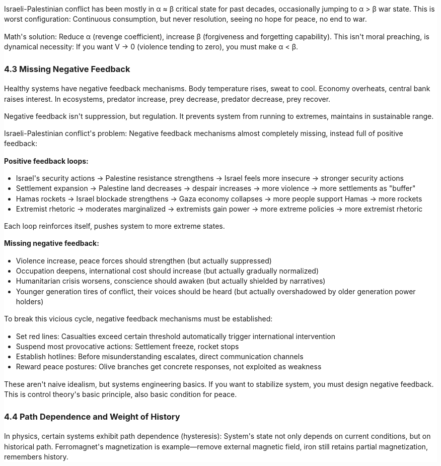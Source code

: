 Israeli-Palestinian conflict has been mostly in α ≈ β critical state for past decades, occasionally jumping to α > β war state. This is worst configuration: Continuous consumption, but never resolution, seeing no hope for peace, no end to war.

Math's solution: Reduce α (revenge coefficient), increase β (forgiveness and forgetting capability). This isn't moral preaching, is dynamical necessity: If you want V → 0 (violence tending to zero), you must make α < β.

### 4.3 Missing Negative Feedback

Healthy systems have negative feedback mechanisms. Body temperature rises, sweat to cool. Economy overheats, central bank raises interest. In ecosystems, predator increase, prey decrease, predator decrease, prey recover.

Negative feedback isn't suppression, but regulation. It prevents system from running to extremes, maintains in sustainable range.

Israeli-Palestinian conflict's problem: Negative feedback mechanisms almost completely missing, instead full of positive feedback:

**Positive feedback loops:**
- Israel's security actions → Palestine resistance strengthens → Israel feels more insecure → stronger security actions
- Settlement expansion → Palestine land decreases → despair increases → more violence → more settlements as "buffer"
- Hamas rockets → Israel blockade strengthens → Gaza economy collapses → more people support Hamas → more rockets
- Extremist rhetoric → moderates marginalized → extremists gain power → more extreme policies → more extremist rhetoric

Each loop reinforces itself, pushes system to more extreme states.

**Missing negative feedback:**
- Violence increase, peace forces should strengthen (but actually suppressed)
- Occupation deepens, international cost should increase (but actually gradually normalized)
- Humanitarian crisis worsens, conscience should awaken (but actually shielded by narratives)
- Younger generation tires of conflict, their voices should be heard (but actually overshadowed by older generation power holders)

To break this vicious cycle, negative feedback mechanisms must be established:
- Set red lines: Casualties exceed certain threshold automatically trigger international intervention
- Suspend most provocative actions: Settlement freeze, rocket stops
- Establish hotlines: Before misunderstanding escalates, direct communication channels
- Reward peace postures: Olive branches get concrete responses, not exploited as weakness

These aren't naive idealism, but systems engineering basics. If you want to stabilize system, you must design negative feedback. This is control theory's basic principle, also basic condition for peace.

### 4.4 Path Dependence and Weight of History

In physics, certain systems exhibit path dependence (hysteresis): System's state not only depends on current conditions, but on historical path. Ferromagnet's magnetization is example—remove external magnetic field, iron still retains partial magnetization, remembers history.
